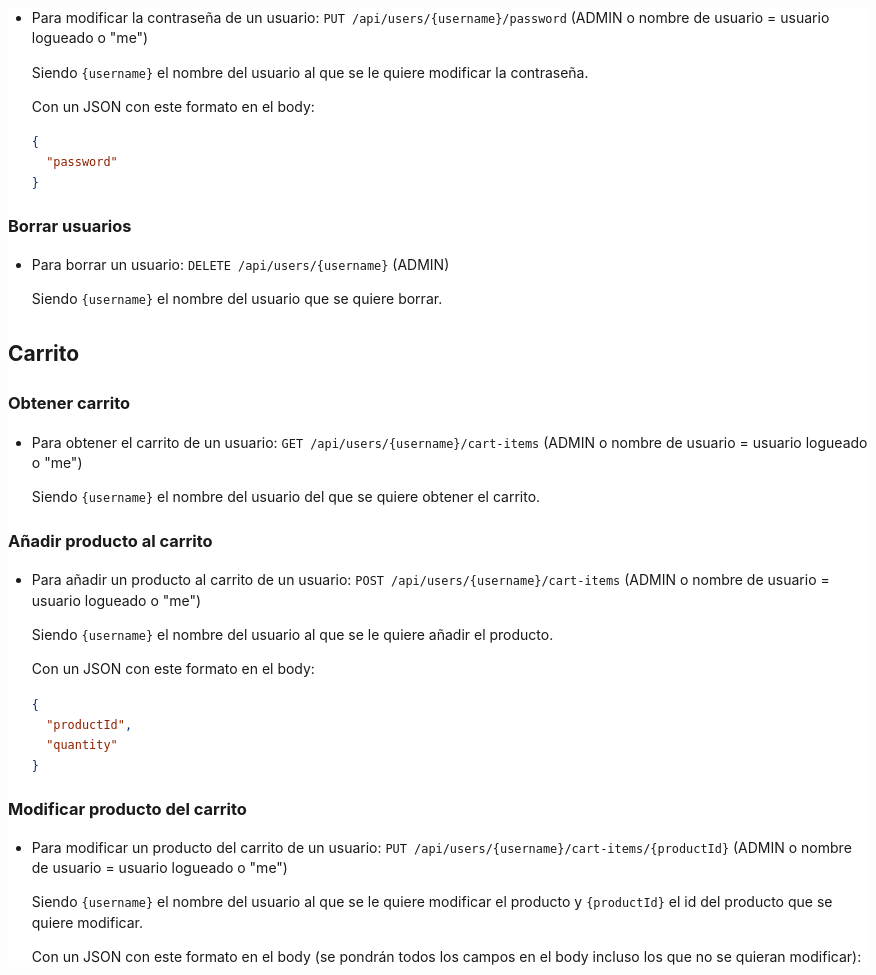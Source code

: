- Para modificar la contraseña de un usuario:
  `PUT /api/users/{username}/password` (ADMIN o nombre de usuario = usuario logueado o "me")

  Siendo `{username}` el nombre del usuario al que se le quiere modificar la contraseña.

  Con un JSON con este formato en el body:

  ```json
  {
    "password"
  }
  ```

### Borrar usuarios

- Para borrar un usuario:
  `DELETE /api/users/{username}` (ADMIN)

  Siendo `{username}` el nombre del usuario que se quiere borrar.


## Carrito

### Obtener carrito

- Para obtener el carrito de un usuario:
  `GET /api/users/{username}/cart-items` (ADMIN o nombre de usuario = usuario logueado o "me")

  Siendo `{username}` el nombre del usuario del que se quiere obtener el carrito.

### Añadir producto al carrito

- Para añadir un producto al carrito de un usuario:
  `POST /api/users/{username}/cart-items` (ADMIN o nombre de usuario = usuario logueado o "me")

  Siendo `{username}` el nombre del usuario al que se le quiere añadir el producto.

  Con un JSON con este formato en el body:

  ```json
  {
    "productId",
    "quantity"
  }
  ```

### Modificar producto del carrito

- Para modificar un producto del carrito de un usuario:
  `PUT /api/users/{username}/cart-items/{productId}` (ADMIN o nombre de usuario = usuario logueado o "me")

  Siendo `{username}` el nombre del usuario al que se le quiere modificar el producto y `{productId}` el id del producto que se quiere modificar.

  Con un JSON con este formato en el body (se pondrán todos los campos en el body incluso los que no se quieran modificar):
